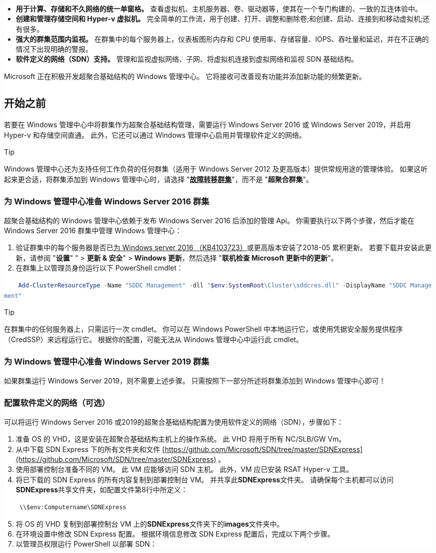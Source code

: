 - **用于计算、存储和不久网络的统一单窗格。** 查看虚拟机、主机服务器、卷、驱动器等，使其在一个专门构建的、一致的互连体验中。
- **创建和管理存储空间和 Hyper-v 虚拟机。** 完全简单的工作流，用于创建、打开、调整和删除卷;和创建、启动、连接到和移动虚拟机;还有很多。
- **强大的群集范围内监视。** 在群集中的每个服务器上，仪表板图形内存和 CPU 使用率、存储容量、IOPS、吞吐量和延迟，并在不正确的情况下出现明确的警报。
- **软件定义的网络（SDN）支持。** 管理和监视虚拟网络、子网、将虚拟机连接到虚拟网络和监视 SDN 基础结构。

Microsoft 正在积极开发超聚合基础结构的 Windows 管理中心。 它将接收可改善现有功能并添加新功能的频繁更新。

## <a name="before-you-start"></a>开始之前

若要在 Windows 管理中心中将群集作为超聚合基础结构管理，需要运行 Windows Server 2016 或 Windows Server 2019，并启用 Hyper-v 和存储空间直通。 此外，它还可以通过 Windows 管理中心启用并管理软件定义的网络。

> [!Tip]
> Windows 管理中心还为支持任何工作负荷的任何群集（适用于 Windows Server 2012 及更高版本）提供常规用途的管理体验。 如果这听起来更合适，将群集添加到 Windows 管理中心时，请选择 "[**故障转移群集**](manage-failover-clusters.md)"，而不是 "**超聚合群集**"。

### <a name="prepare-your-windows-server-2016-cluster-for-windows-admin-center"></a>为 Windows 管理中心准备 Windows Server 2016 群集

超聚合基础结构的 Windows 管理中心依赖于发布 Windows Server 2016 后添加的管理 Api。 你需要执行以下两个步骤，然后才能在 Windows Server 2016 群集中管理 Windows 管理中心：

1. 验证群集中的每个服务器是否已[为 Windows server 2016 （KB4103723）](https://support.microsoft.com/help/4103723/windows-10-update-kb4103723)或更高版本安装了2018-05 累积更新。 若要下载并安装此更新，请参阅 "**设置**" "  >  **更新 & 安全**"  >  **Windows 更新**，然后选择 "**联机检查 Microsoft 更新中的更新**"。
2. 在群集上以管理员身份运行以下 PowerShell cmdlet：

```powershell
    Add-ClusterResourceType -Name "SDDC Management" -dll "$env:SystemRoot\Cluster\sddcres.dll" -DisplayName "SDDC Management"
```

> [!Tip]
> 在群集中的任何服务器上，只需运行一次 cmdlet。 你可以在 Windows PowerShell 中本地运行它，或使用凭据安全服务提供程序（CredSSP）来远程运行它。 根据你的配置，可能无法从 Windows 管理中心中运行此 cmdlet。

### <a name="prepare-your-windows-server-2019-cluster-for-windows-admin-center"></a>为 Windows 管理中心准备 Windows Server 2019 群集

如果群集运行 Windows Server 2019，则不需要上述步骤。 只需按照下一部分所述将群集添加到 Windows 管理中心即可！

### <a name="configure-software-defined-networking-optional"></a>配置软件定义的网络（可选） ###

可以将运行 Windows Server 2016 或2019的超聚合基础结构配置为使用软件定义的网络（SDN），步骤如下：

1. 准备 OS 的 VHD，这是安装在超聚合基础结构主机上的操作系统。 此 VHD 将用于所有 NC/SLB/GW Vm。
2. 从中下载 SDN Express 下的所有文件夹和文件 [https://github.com/Microsoft/SDN/tree/master/SDNExpress](https://github.com/Microsoft/SDN/tree/master/SDNExpress) 。
3. 使用部署控制台准备不同的 VM。 此 VM 应能够访问 SDN 主机。 此外，VM 应已安装 RSAT Hyper-v 工具。
4. 将已下载的 SDN Express 的所有内容复制到部署控制台 VM。 并共享此**SDNExpress**文件夹。 请确保每个主机都可以访问**SDNExpress**共享文件夹，如配置文件第8行中所定义：
   ```
    \\$env:Computername\SDNExpress
   ```
5. 将 OS 的 VHD 复制到部署控制台 VM 上的**SDNExpress**文件夹下的**images**文件夹中。
6. 在环境设置中修改 SDN Express 配置。 根据环境信息修改 SDN Express 配置后，完成以下两个步骤。
7. 以管理员权限运行 PowerShell 以部署 SDN：
